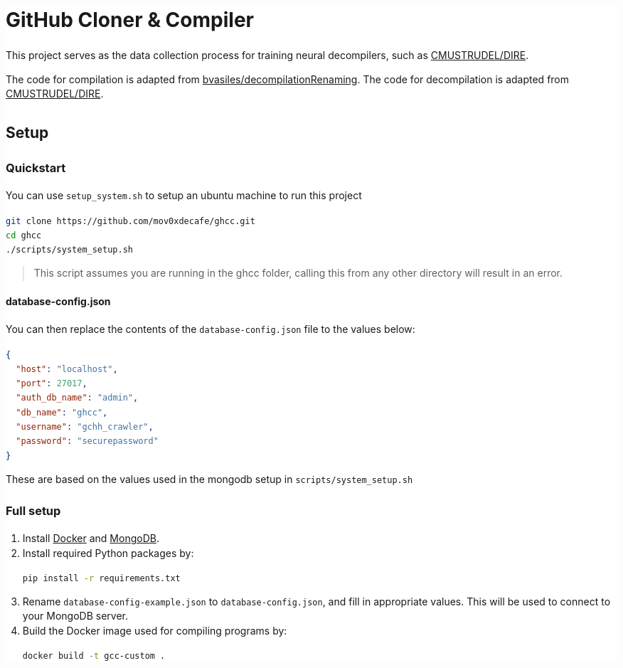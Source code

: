 # GitHub Cloner & Compiler

This project serves as the data collection process for training neural decompilers, such as
[CMUSTRUDEL/DIRE](https://github.com/CMUSTRUDEL/DIRE).

The code for compilation is adapted from
[bvasiles/decompilationRenaming](https://github.com/bvasiles/decompilationRenaming). The code for decompilation is
adapted from [CMUSTRUDEL/DIRE](https://github.com/CMUSTRUDEL/DIRE). 


## Setup

### Quickstart

You can use `setup_system.sh` to setup an ubuntu machine to run this project

```sh
git clone https://github.com/mov0xdecafe/ghcc.git
cd ghcc
./scripts/system_setup.sh
```

> This script assumes you are running in the ghcc folder, calling this from any other directory will result in an error.

#### database-config.json

You can then replace the contents of the `database-config.json` file to the values below:

```json
{
  "host": "localhost",
  "port": 27017,
  "auth_db_name": "admin",
  "db_name": "ghcc",
  "username": "gchh_crawler",
  "password": "securepassword"
}
```

These are based on the values used in the mongodb setup in `scripts/system_setup.sh`

### Full setup

1. Install [Docker](https://docs.docker.com/install/) and [MongoDB](https://docs.mongodb.com/manual/installation/).
2. Install required Python packages by:
   ```bash
   pip install -r requirements.txt
   ```
3. Rename `database-config-example.json` to `database-config.json`, and fill in appropriate values. This will be used
   to connect to your MongoDB server.
4. Build the Docker image used for compiling programs by:
   ```bash
   docker build -t gcc-custom .
   ```
